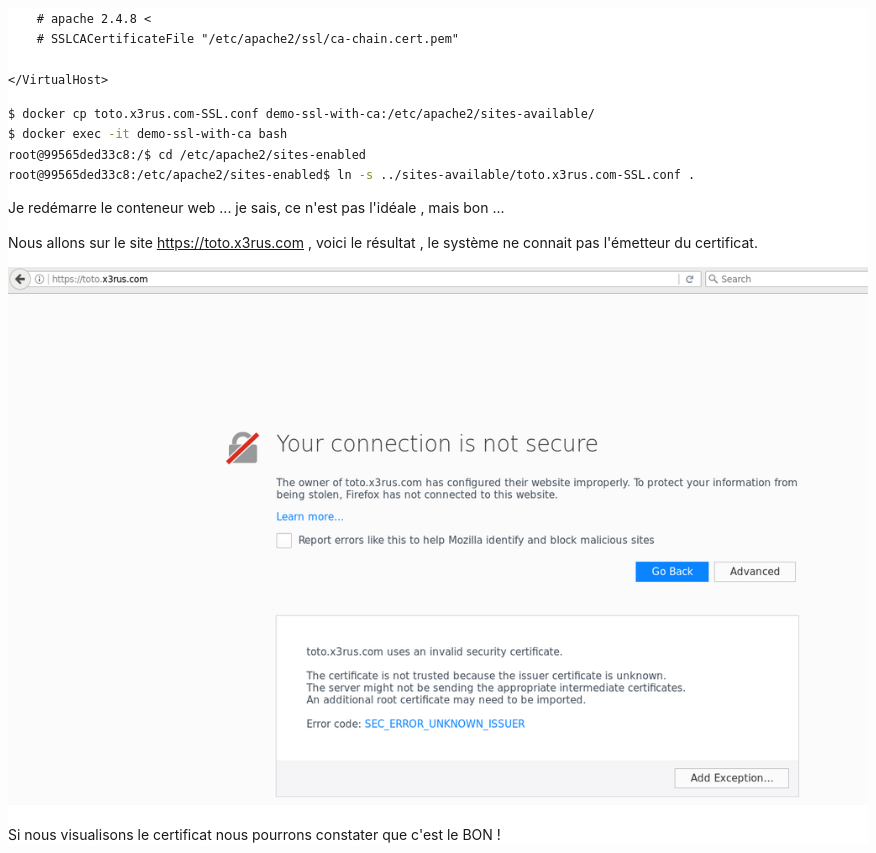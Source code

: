 ```
    # apache 2.4.8 <
    # SSLCACertificateFile "/etc/apache2/ssl/ca-chain.cert.pem"

</VirtualHost>
```

```bash
$ docker cp toto.x3rus.com-SSL.conf demo-ssl-with-ca:/etc/apache2/sites-available/
$ docker exec -it demo-ssl-with-ca bash
root@99565ded33c8:/$ cd /etc/apache2/sites-enabled
root@99565ded33c8:/etc/apache2/sites-enabled$ ln -s ../sites-available/toto.x3rus.com-SSL.conf .
```

Je redémarre le conteneur web ... je sais, ce n'est pas  l'idéale , mais bon ...

Nous allons sur le site https://toto.x3rus.com , voici le résultat , le système ne connait pas l'émetteur du certificat.

![](./imgs/toto-x3rus-https-unknow-issuer.png)

Si nous visualisons le certificat nous pourrons constater que c'est le BON ! 
